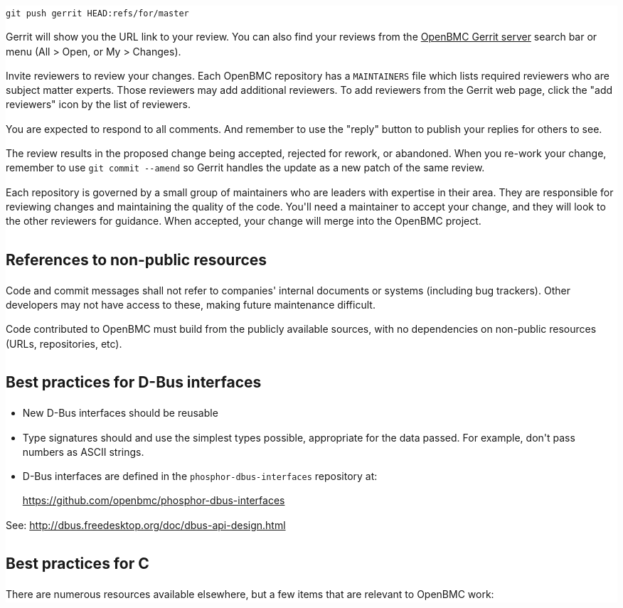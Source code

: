   `git push gerrit HEAD:refs/for/master`

Gerrit will show you the URL link to your review.  You can also find
your reviews from the [OpenBMC Gerrit server](https://gerrit.openbmc-project.xyz) search bar
or menu (All > Open, or My > Changes).

Invite reviewers to review your changes.  Each OpenBMC repository has
a `MAINTAINERS` file which lists required reviewers who are subject
matter experts.  Those reviewers may add additional reviewers.  To add
reviewers from the Gerrit web page, click the "add reviewers" icon by
the list of reviewers.

You are expected to respond to all comments.  And remember to use the
"reply" button to publish your replies for others to see.

The review results in the proposed change being accepted, rejected for
rework, or abandoned.  When you re-work your change, remember to use
`git commit --amend` so Gerrit handles the update as a new patch of
the same review.

Each repository is governed by a small group of maintainers who are
leaders with expertise in their area.  They are responsible for
reviewing changes and maintaining the quality of the code.  You'll
need a maintainer to accept your change, and they will look to the
other reviewers for guidance.  When accepted, your change will merge
into the OpenBMC project.


References to non-public resources
----------------------------------------

Code and commit messages shall not refer to companies' internal documents
or systems (including bug trackers). Other developers may not have access to
these, making future maintenance difficult.

Code contributed to OpenBMC must build from the publicly available sources,
with no dependencies on non-public resources (URLs, repositories, etc).

Best practices for D-Bus interfaces
----------------------------------

 * New D-Bus interfaces should be reusable

 * Type signatures should and use the simplest types possible, appropriate
   for the data passed. For example, don't pass numbers as ASCII strings.

 * D-Bus interfaces are defined in the `phosphor-dbus-interfaces` repository at:

     https://github.com/openbmc/phosphor-dbus-interfaces

See: http://dbus.freedesktop.org/doc/dbus-api-design.html


Best practices for C
--------------------

There are numerous resources available elsewhere, but a few items that are
relevant to OpenBMC work:
